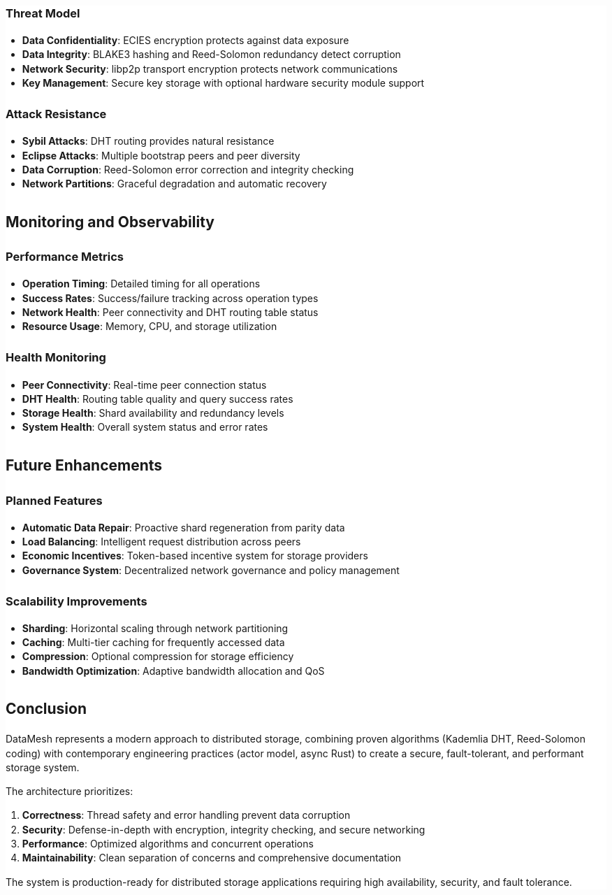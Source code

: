 ### Threat Model
- **Data Confidentiality**: ECIES encryption protects against data exposure
- **Data Integrity**: BLAKE3 hashing and Reed-Solomon redundancy detect corruption
- **Network Security**: libp2p transport encryption protects network communications
- **Key Management**: Secure key storage with optional hardware security module support

### Attack Resistance
- **Sybil Attacks**: DHT routing provides natural resistance
- **Eclipse Attacks**: Multiple bootstrap peers and peer diversity
- **Data Corruption**: Reed-Solomon error correction and integrity checking
- **Network Partitions**: Graceful degradation and automatic recovery

## Monitoring and Observability

### Performance Metrics
- **Operation Timing**: Detailed timing for all operations
- **Success Rates**: Success/failure tracking across operation types
- **Network Health**: Peer connectivity and DHT routing table status
- **Resource Usage**: Memory, CPU, and storage utilization

### Health Monitoring
- **Peer Connectivity**: Real-time peer connection status
- **DHT Health**: Routing table quality and query success rates
- **Storage Health**: Shard availability and redundancy levels
- **System Health**: Overall system status and error rates

## Future Enhancements

### Planned Features
- **Automatic Data Repair**: Proactive shard regeneration from parity data
- **Load Balancing**: Intelligent request distribution across peers
- **Economic Incentives**: Token-based incentive system for storage providers
- **Governance System**: Decentralized network governance and policy management

### Scalability Improvements
- **Sharding**: Horizontal scaling through network partitioning
- **Caching**: Multi-tier caching for frequently accessed data
- **Compression**: Optional compression for storage efficiency
- **Bandwidth Optimization**: Adaptive bandwidth allocation and QoS

## Conclusion

DataMesh represents a modern approach to distributed storage, combining proven algorithms (Kademlia DHT, Reed-Solomon coding) with contemporary engineering practices (actor model, async Rust) to create a secure, fault-tolerant, and performant storage system.

The architecture prioritizes:
1. **Correctness**: Thread safety and error handling prevent data corruption
2. **Security**: Defense-in-depth with encryption, integrity checking, and secure networking
3. **Performance**: Optimized algorithms and concurrent operations
4. **Maintainability**: Clean separation of concerns and comprehensive documentation

The system is production-ready for distributed storage applications requiring high availability, security, and fault tolerance.